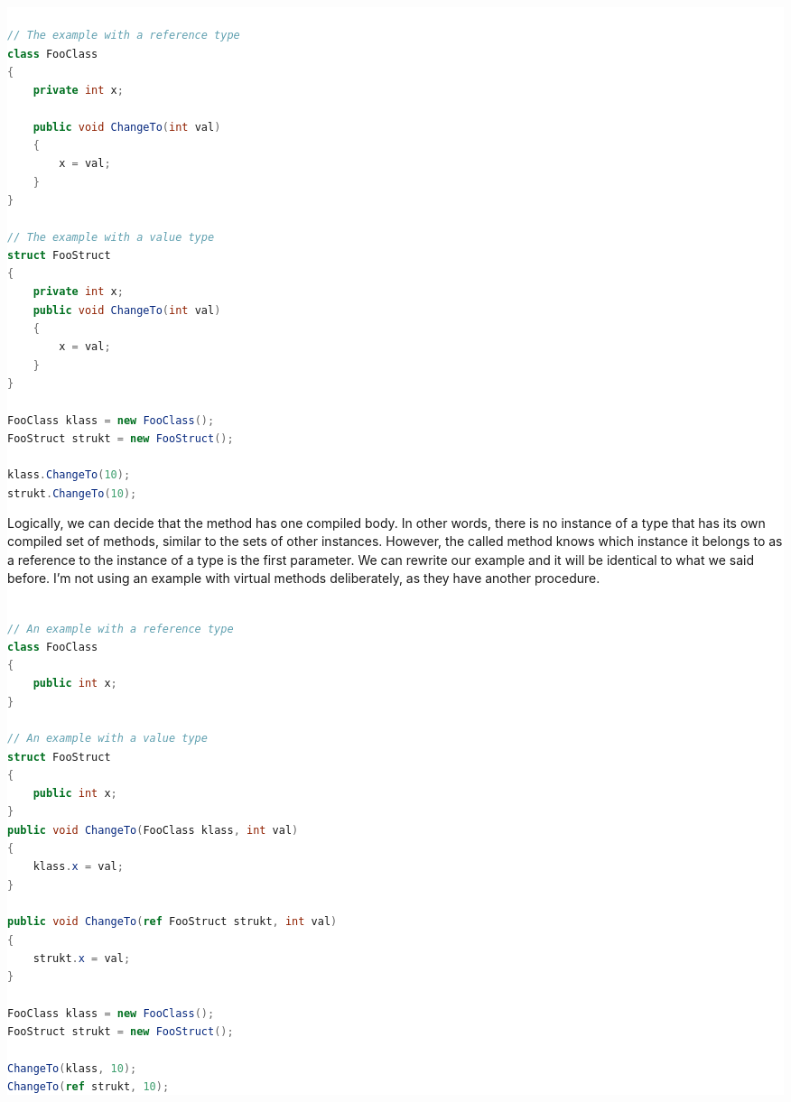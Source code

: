 ```csharp

// The example with a reference type
class FooClass
{
    private int x;

    public void ChangeTo(int val)
    {
        x = val;
    }
}

// The example with a value type
struct FooStruct
{
    private int x;
    public void ChangeTo(int val)
    {
        x = val;
    }
}

FooClass klass = new FooClass();
FooStruct strukt = new FooStruct();

klass.ChangeTo(10);
strukt.ChangeTo(10);
```

Logically, we can decide that the method has one compiled body. In other words, there is no instance of a type that has its own compiled set of methods, similar to the sets of other instances. However, the called method knows which instance it belongs to as a reference to the instance of a type is the first parameter. We can rewrite our example and it will be identical to what we said before. I’m not using an example with virtual methods deliberately, as they have another procedure.

```csharp

// An example with a reference type
class FooClass
{
    public int x;
}

// An example with a value type
struct FooStruct
{
    public int x;
}
public void ChangeTo(FooClass klass, int val)
{
    klass.x = val;
}

public void ChangeTo(ref FooStruct strukt, int val)
{
    strukt.x = val;
}

FooClass klass = new FooClass();
FooStruct strukt = new FooStruct();

ChangeTo(klass, 10);
ChangeTo(ref strukt, 10);
```
